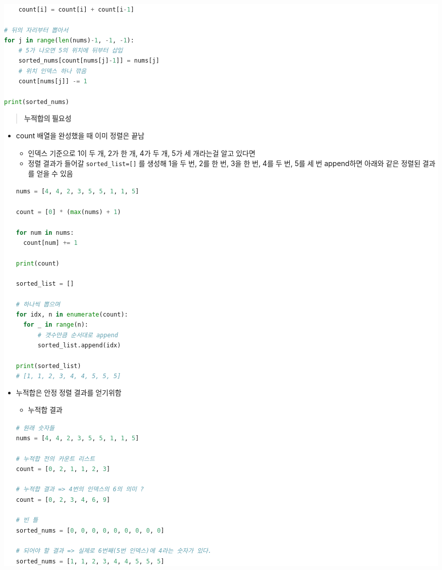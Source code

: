 ```python
	count[i] = count[i] + count[i-1]

# 뒤의 자리부터 뽑아서
for j in range(len(nums)-1, -1, -1):
	# 5가 나오면 5의 위치에 뒤부터 삽입
	sorted_nums[count[nums[j]-1]] = nums[j]
	# 위치 인덱스 하나 깎음
	count[nums[j]] -= 1

print(sorted_nums)
```

> **누적합의 필요성**

- count 배열을 완성했을 때 이미 정렬은 끝남

  - 인덱스 기준으로 1이 두 개, 2가 한 개, 4가 두 개, 5가 세 개라는걸 알고 있다면
  - 정렬 결과가 들어갈 `sorted_list=[]` 를 생성해 1을 두 번, 2를 한 번, 3을 한 번, 4를 두 번, 5를 세 번 append하면 아래와 같은 정렬된 결과를 얻을 수 있음

  ```python
  nums = [4, 4, 2, 3, 5, 5, 1, 1, 5]

  count = [0] * (max(nums) + 1)

  for num in nums:
  	count[num] += 1

  print(count)

  sorted_list = []

  # 하나씩 뽑으며
  for idx, n in enumerate(count):
  	for _ in range(n):
  		# 갯수만큼 순서대로 append
  		sorted_list.append(idx)

  print(sorted_list)
  # [1, 1, 2, 3, 4, 4, 5, 5, 5]
  ```

- 누적합은 안정 정렬 결과를 얻기위함

  - 누적합 결과

  ```python
  # 원래 숫자들
  nums = [4, 4, 2, 3, 5, 5, 1, 1, 5]

  # 누적합 전의 카운트 리스트
  count = [0, 2, 1, 1, 2, 3]

  # 누적합 결과 => 4번의 인덱스의 6의 의미 ?
  count = [0, 2, 3, 4, 6, 9]

  # 빈 틀
  sorted_nums = [0, 0, 0, 0, 0, 0, 0, 0, 0]

  # 되어야 할 결과 => 실제로 6번째(5번 인덱스)에 4라는 숫자가 있다.
  sorted_nums = [1, 1, 2, 3, 4, 4, 5, 5, 5]
  ```
